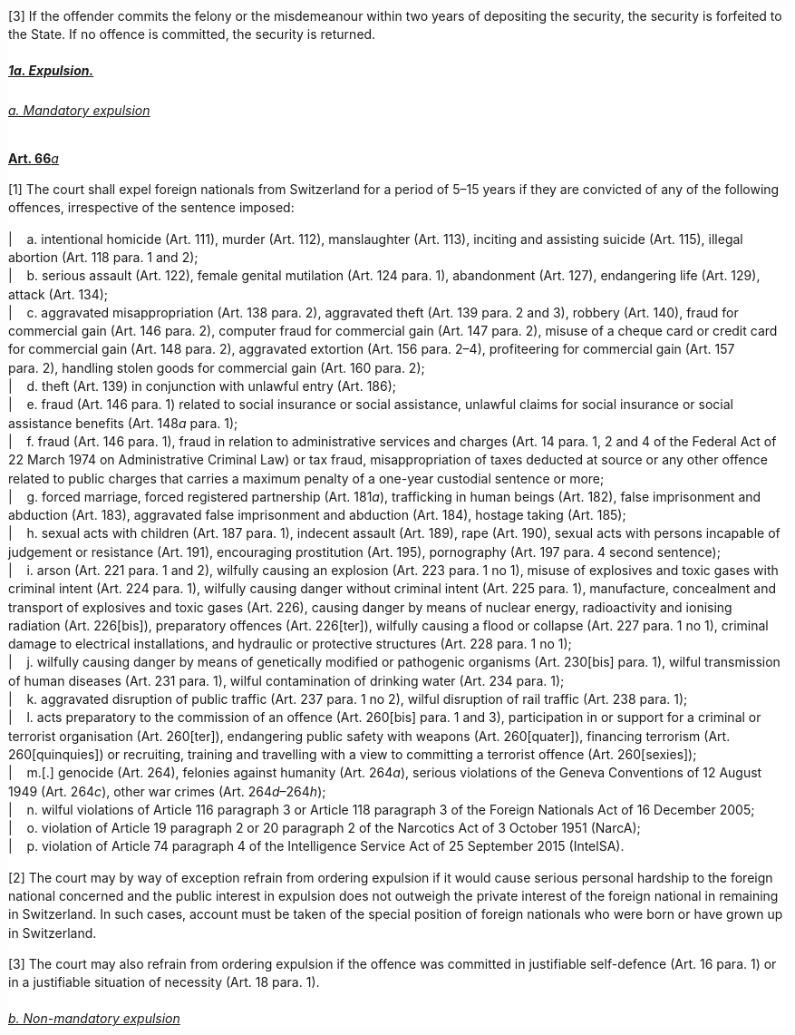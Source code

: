 [3] If the offender commits the felony or the misdemeanour within two years of depositing the security, the security is forfeited to the State. If no offence is committed, the security is returned.

##### [1*a*. Expulsion.](https://www.fedlex.admin.ch/eli/cc/54/757_781_799/en#book_1/part_1/tit_3/sec_2/lvl_1_a)

###### [a. Mandatory expulsion](https://www.fedlex.admin.ch/eli/cc/54/757_781_799/en#book_1/part_1/tit_3/sec_2/lvl_1_a/lvl_a)

[**Art. 66***a*](https://www.fedlex.admin.ch/eli/cc/54/757_781_799/en#art_66_a)

[1] The court shall expel foreign nationals from Switzerland for a period of 5–15 years if they are convicted of any of the following offences, irrespective of the sentence imposed:


|    a. intentional homicide (Art. 111), murder (Art. 112), manslaughter (Art. 113), inciting and assisting suicide (Art. 115), illegal abortion (Art. 118 para. 1 and 2);  
|    b. serious assault (Art. 122), female genital mutilation (Art. 124 para. 1), abandonment (Art. 127), endangering life (Art. 129), attack (Art. 134);   
|    c. aggravated misappropriation (Art. 138 para. 2), aggravated theft (Art. 139 para. 2 and 3), robbery (Art. 140), fraud for commercial gain (Art. 146 para. 2), computer fraud for commercial gain (Art. 147 para. 2), misuse of a cheque card or credit card for commercial gain (Art. 148 para. 2), aggravated extortion (Art. 156 para. 2–4), profiteering for commercial gain (Art. 157 para. 2), handling stolen goods for commercial gain (Art. 160 para. 2);  
|    d. theft (Art. 139) in conjunction with unlawful entry (Art. 186);  
|    e. fraud (Art. 146 para. 1) related to social insurance or social assistance, unlawful claims for social insurance or social assistance benefits (Art. 148*a* para. 1);  
|    f. fraud (Art. 146 para. 1), fraud in relation to administrative services and charges (Art. 14 para. 1, 2 and 4 of the Federal Act of 22 March 1974 on Administrative Criminal Law) or tax fraud, misappropriation of taxes deducted at source or any other offence related to public charges that carries a maximum penalty of a one-year custodial sentence or more;  
|    g. forced marriage, forced registered partnership (Art. 181*a*), trafficking in human beings (Art. 182), false imprisonment and abduction (Art. 183), aggravated false imprisonment and abduction (Art. 184), hostage taking (Art. 185);   
|    h. sexual acts with children (Art. 187 para. 1), indecent assault (Art. 189), rape (Art. 190), sexual acts with persons incapable of judgement or resistance (Art. 191), encouraging prostitution (Art. 195), pornography (Art. 197 para. 4 second sentence);   
|    i. arson (Art. 221 para. 1 and 2), wilfully causing an explosion (Art. 223 para. 1 no 1), misuse of explosives and toxic gases with criminal intent (Art. 224 para. 1), wilfully causing danger without criminal intent (Art. 225 para. 1), manufacture, concealment and transport of explosives and toxic gases (Art. 226), causing danger by means of nuclear energy, radioactivity and ionising radiation (Art. 226[bis]), preparatory offences (Art. 226[ter]), wilfully causing a flood or collapse (Art. 227 para. 1 no 1), criminal damage to electrical installations, and hydraulic or protective structures (Art. 228 para. 1 no 1);  
|    j. wilfully causing danger by means of genetically modified or pathogenic organisms (Art. 230[bis] para. 1), wilful transmission of human diseases (Art. 231 para. 1), wilful contamination of drinking water (Art. 234 para. 1);  
|    k. aggravated disruption of public traffic (Art. 237 para. 1 no 2), wilful disruption of rail traffic (Art. 238 para. 1);  
|    l. acts preparatory to the commission of an offence (Art. 260[bis] para. 1 and 3), participation in or support for a criminal or terrorist organisation (Art. 260[ter]), endangering public safety with weapons (Art. 260[quater]), financing terrorism (Art. 260[quinquies]) or recruiting, training and travelling with a view to committing a terrorist offence (Art. 260[sexies]);  
|    m.[.] genocide (Art. 264), felonies against humanity (Art. 264*a*), serious violations of the Geneva Conventions of 12 August 1949 (Art. 264*c*), other war crimes (Art. 264*d*–264*h*);  
|    n. wilful violations of Article 116 paragraph 3 or Article 118 paragraph 3 of the Foreign Nationals Act of 16 December 2005;  
|    o. violation of Article 19 paragraph 2 or 20 paragraph 2 of the Narcotics Act of 3 October 1951 (NarcA);  
|    p. violation of Article 74 paragraph 4 of the Intelligence Service Act of 25 September 2015 (IntelSA).

[2] The court may by way of exception refrain from ordering expulsion if it would cause serious personal hardship to the foreign national concerned and the public interest in expulsion does not outweigh the private interest of the foreign national in remaining in Switzerland. In such cases, account must be taken of the special position of foreign nationals who were born or have grown up in Switzerland.

[3] The court may also refrain from ordering expulsion if the offence was committed in justifiable self-defence (Art. 16 para. 1) or in a justifiable situation of necessity (Art. 18 para. 1).

###### [b. Non-mandatory expulsion](https://www.fedlex.admin.ch/eli/cc/54/757_781_799/en#book_1/part_1/tit_3/sec_2/lvl_1_a/lvl_b)

